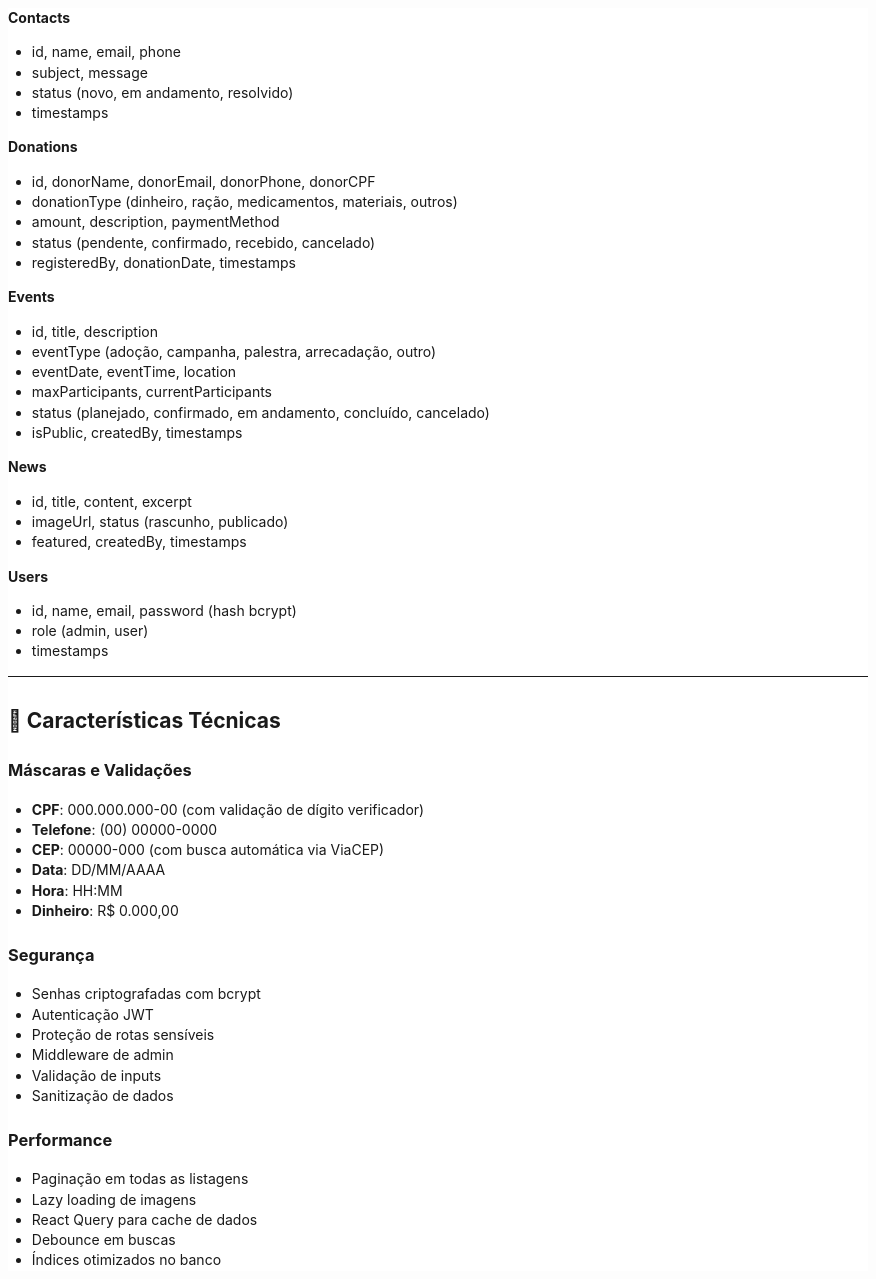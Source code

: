 **Contacts**
- id, name, email, phone
- subject, message
- status (novo, em andamento, resolvido)
- timestamps

**Donations**
- id, donorName, donorEmail, donorPhone, donorCPF
- donationType (dinheiro, ração, medicamentos, materiais, outros)
- amount, description, paymentMethod
- status (pendente, confirmado, recebido, cancelado)
- registeredBy, donationDate, timestamps

**Events**
- id, title, description
- eventType (adoção, campanha, palestra, arrecadação, outro)
- eventDate, eventTime, location
- maxParticipants, currentParticipants
- status (planejado, confirmado, em andamento, concluído, cancelado)
- isPublic, createdBy, timestamps

**News**
- id, title, content, excerpt
- imageUrl, status (rascunho, publicado)
- featured, createdBy, timestamps

**Users**
- id, name, email, password (hash bcrypt)
- role (admin, user)
- timestamps

---

## 🎨 Características Técnicas

### Máscaras e Validações
- **CPF**: 000.000.000-00 (com validação de dígito verificador)
- **Telefone**: (00) 00000-0000
- **CEP**: 00000-000 (com busca automática via ViaCEP)
- **Data**: DD/MM/AAAA
- **Hora**: HH:MM
- **Dinheiro**: R$ 0.000,00

### Segurança
- Senhas criptografadas com bcrypt
- Autenticação JWT
- Proteção de rotas sensíveis
- Middleware de admin
- Validação de inputs
- Sanitização de dados

### Performance
- Paginação em todas as listagens
- Lazy loading de imagens
- React Query para cache de dados
- Debounce em buscas
- Índices otimizados no banco
